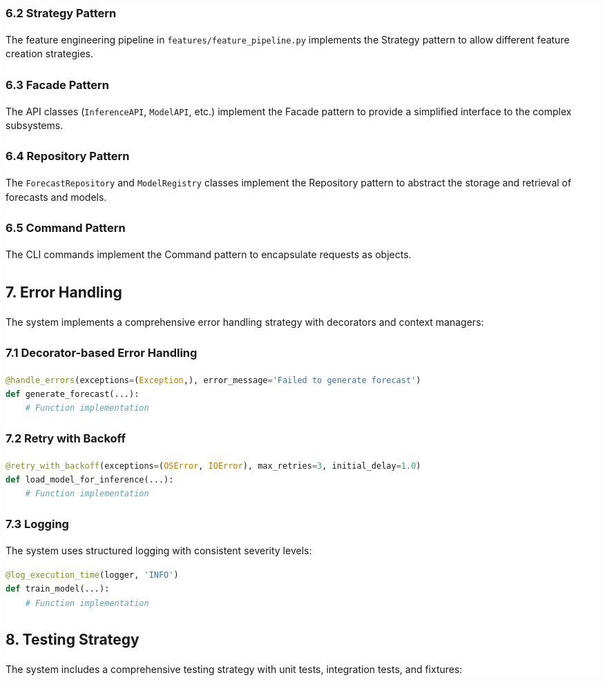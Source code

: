 ### 6.2 Strategy Pattern

The feature engineering pipeline in `features/feature_pipeline.py` implements the Strategy pattern to allow different feature creation strategies.

### 6.3 Facade Pattern

The API classes (`InferenceAPI`, `ModelAPI`, etc.) implement the Facade pattern to provide a simplified interface to the complex subsystems.

### 6.4 Repository Pattern

The `ForecastRepository` and `ModelRegistry` classes implement the Repository pattern to abstract the storage and retrieval of forecasts and models.

### 6.5 Command Pattern

The CLI commands implement the Command pattern to encapsulate requests as objects.

## 7. Error Handling

The system implements a comprehensive error handling strategy with decorators and context managers:

### 7.1 Decorator-based Error Handling

```python
@handle_errors(exceptions=(Exception,), error_message='Failed to generate forecast')
def generate_forecast(...):
    # Function implementation
```

### 7.2 Retry with Backoff

```python
@retry_with_backoff(exceptions=(OSError, IOError), max_retries=3, initial_delay=1.0)
def load_model_for_inference(...):
    # Function implementation
```

### 7.3 Logging

The system uses structured logging with consistent severity levels:

```python
@log_execution_time(logger, 'INFO')
def train_model(...):
    # Function implementation
```

## 8. Testing Strategy

The system includes a comprehensive testing strategy with unit tests, integration tests, and fixtures:
